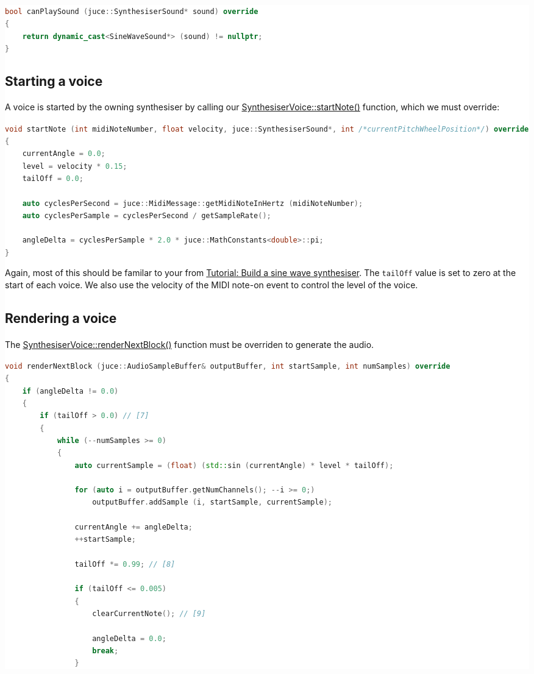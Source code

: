 ```cpp
bool canPlaySound (juce::SynthesiserSound* sound) override
{
    return dynamic_cast<SineWaveSound*> (sound) != nullptr;
}
```

## Starting a voice

A voice is started by the owning synthesiser by calling our [SynthesiserVoice::startNote()](https://docs.juce.com/master/classSynthesiserVoice.html#af3b872622dd9bb540030420189175762 "Called to start a new note.") function, which we must override:

```cpp
void startNote (int midiNoteNumber, float velocity, juce::SynthesiserSound*, int /*currentPitchWheelPosition*/) override
{
    currentAngle = 0.0;
    level = velocity * 0.15;
    tailOff = 0.0;

    auto cyclesPerSecond = juce::MidiMessage::getMidiNoteInHertz (midiNoteNumber);
    auto cyclesPerSample = cyclesPerSecond / getSampleRate();

    angleDelta = cyclesPerSample * 2.0 * juce::MathConstants<double>::pi;
}
```

Again, most of this should be familar to your from [Tutorial: Build a sine wave synthesiser](/tutorials/tutorial_sine_synth/). The `tailOff` value is set to zero at the start of each voice. We also use the velocity of the MIDI note-on event to control the level of the voice.

## Rendering a voice

The [SynthesiserVoice::renderNextBlock()](https://docs.juce.com/master/classSynthesiserVoice.html#a72ab7856c1e7651b1ce955388645a0a1 "Renders the next block of data for this voice.") function must be overriden to generate the audio.

```cpp
void renderNextBlock (juce::AudioSampleBuffer& outputBuffer, int startSample, int numSamples) override
{
    if (angleDelta != 0.0)
    {
        if (tailOff > 0.0) // [7]
        {
            while (--numSamples >= 0)
            {
                auto currentSample = (float) (std::sin (currentAngle) * level * tailOff);

                for (auto i = outputBuffer.getNumChannels(); --i >= 0;)
                    outputBuffer.addSample (i, startSample, currentSample);

                currentAngle += angleDelta;
                ++startSample;

                tailOff *= 0.99; // [8]

                if (tailOff <= 0.005)
                {
                    clearCurrentNote(); // [9]

                    angleDelta = 0.0;
                    break;
                }
```